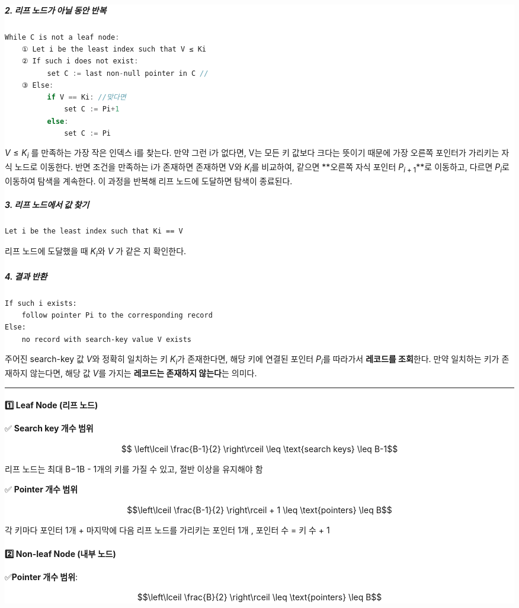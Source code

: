 ##### 2. 리프 노드가 아닐 동안 반복

```c
While C is not a leaf node:
    ① Let i be the least index such that V ≤ Ki
    ② If such i does not exist:
          set C := last non-null pointer in C //
    ③ Else:
          if V == Ki: //맞다면 
              set C := Pi+1
          else:
              set C := Pi
```

$V \leq K_i$ 를 만족하는 가장 작은 인덱스 i를 찾는다. 만약 그런 i가 없다면, V는 모든 키 값보다 크다는 뜻이기 때문에 가장 오른쪽 포인터가 가리키는 자식 노드로 이동한다. 반면 조건을 만족하는 i가 존재하면 존재하면 V와 $K_i$​를 비교하여, 같으면 **오른쪽 자식 포인터 $P_{i+1}$​**로 이동하고, 다르면 $P_i$​로 이동하여 탐색을 계속한다. 이 과정을 반복해 리프 노드에 도달하면 탐색이 종료된다.

##### 3. 리프 노드에서 값 찾기

```
Let i be the least index such that Ki == V
```

리프 노드에 도달했을 때 $K_i$와 $V$ 가 같은 지 확인한다.
##### 4. 결과 반환

```
If such i exists:
    follow pointer Pi to the corresponding record
Else:
    no record with search-key value V exists
```

주어진 search-key 값 $V$와 정확히 일치하는 키 $K_i$​가 존재한다면, 해당 키에 연결된 포인터 $P_i$​를 따라가서 **레코드를 조회**한다. 만약 일치하는 키가 존재하지 않는다면, 해당 값 $V$를 가지는 **레코드는 존재하지 않는다**는 의미다.

---
#### 1️⃣ Leaf Node (리프 노드)

✅ **Search key 개수 범위**

$$    \left\lceil \frac{B-1}{2} \right\rceil \leq \text{search keys} \leq B-1$$

리프 노드는 최대 B−1B - 1개의 키를 가질 수 있고, 절반 이상을 유지해야 함

✅ **Pointer 개수 범위**

$$\left\lceil \frac{B-1}{2} \right\rceil + 1 \leq \text{pointers} \leq B$$

각 키마다 포인터 1개 + 마지막에 다음 리프 노드를 가리키는 포인터 1개 , 포인터 수 = 키 수 + 1


#### 2️⃣ Non-leaf Node (내부 노드)

✅**Pointer 개수 범위**:

$$\left\lceil \frac{B}{2} \right\rceil \leq \text{pointers} \leq B$$

